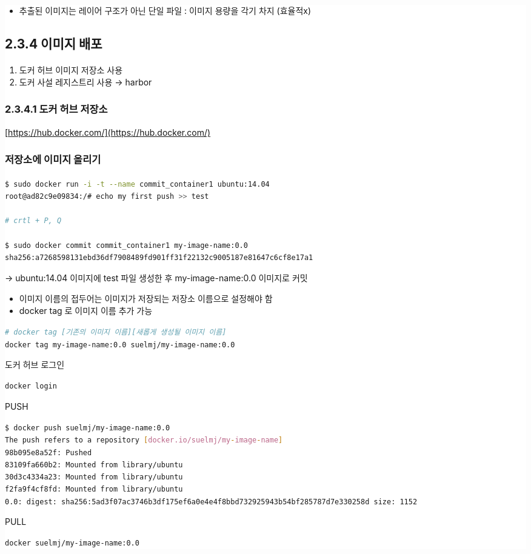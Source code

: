 - 추출된 이미지는 레이어 구조가 아닌 단일 파일 : 이미지 용량을 각기 차지 (효율적x)

## 2.3.4 이미지 배포

1. 도커 허브 이미지 저장소 사용
2. 도커 사설 레지스트리 사용 → harbor

### 2.3.4.1 도커 허브 저장소

[https://hub.docker.com/](https://hub.docker.com/)

### 저장소에 이미지 올리기

```bash
$ sudo docker run -i -t --name commit_container1 ubuntu:14.04
root@ad82c9e09834:/# echo my first push >> test

# crtl + P, Q

$ sudo docker commit commit_container1 my-image-name:0.0
sha256:a7268598131ebd36df7908489fd901ff31f22132c9005187e81647c6cf8e17a1
```

→ ubuntu:14.04 이미지에 test 파일 생성한 후 my-image-name:0.0 이미지로 커밋

- 이미지 이름의 접두어는 이미지가 저장되는 저장소 이름으로 설정해야 함
- docker tag 로 이미지 이름 추가 가능

```bash
# docker tag [기존의 이미지 이름][새롭게 생성될 이미지 이름]
docker tag my-image-name:0.0 suelmj/my-image-name:0.0
```

도커 허브 로그인

```bash
docker login
```

PUSH

```bash
$ docker push suelmj/my-image-name:0.0
The push refers to a repository [docker.io/suelmj/my-image-name]
98b095e8a52f: Pushed 
83109fa660b2: Mounted from library/ubuntu 
30d3c4334a23: Mounted from library/ubuntu 
f2fa9f4cf8fd: Mounted from library/ubuntu 
0.0: digest: sha256:5ad3f07ac3746b3df175ef6a0e4e4f8bbd732925943b54bf285787d7e330258d size: 1152
```

PULL

```bash
docker suelmj/my-image-name:0.0
```